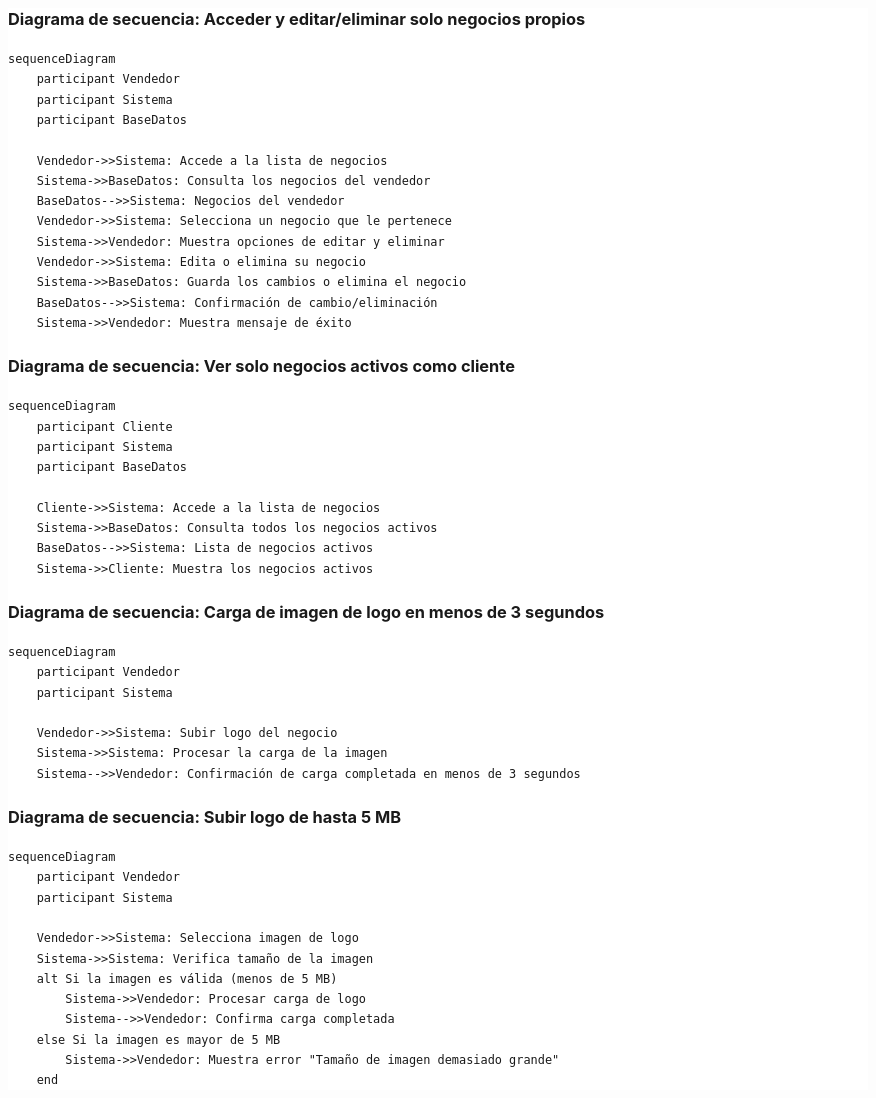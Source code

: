 ### Diagrama de secuencia: Acceder y editar/eliminar solo negocios propios
```mermaid
sequenceDiagram
    participant Vendedor
    participant Sistema
    participant BaseDatos

    Vendedor->>Sistema: Accede a la lista de negocios
    Sistema->>BaseDatos: Consulta los negocios del vendedor
    BaseDatos-->>Sistema: Negocios del vendedor
    Vendedor->>Sistema: Selecciona un negocio que le pertenece
    Sistema->>Vendedor: Muestra opciones de editar y eliminar
    Vendedor->>Sistema: Edita o elimina su negocio
    Sistema->>BaseDatos: Guarda los cambios o elimina el negocio
    BaseDatos-->>Sistema: Confirmación de cambio/eliminación
    Sistema->>Vendedor: Muestra mensaje de éxito
```

### Diagrama de secuencia: Ver solo negocios activos como cliente
```mermaid
sequenceDiagram
    participant Cliente
    participant Sistema
    participant BaseDatos

    Cliente->>Sistema: Accede a la lista de negocios
    Sistema->>BaseDatos: Consulta todos los negocios activos
    BaseDatos-->>Sistema: Lista de negocios activos
    Sistema->>Cliente: Muestra los negocios activos
```

### Diagrama de secuencia: Carga de imagen de logo en menos de 3 segundos
```mermaid
sequenceDiagram
    participant Vendedor
    participant Sistema

    Vendedor->>Sistema: Subir logo del negocio
    Sistema->>Sistema: Procesar la carga de la imagen
    Sistema-->>Vendedor: Confirmación de carga completada en menos de 3 segundos
```

### Diagrama de secuencia: Subir logo de hasta 5 MB
```mermaid
sequenceDiagram
    participant Vendedor
    participant Sistema

    Vendedor->>Sistema: Selecciona imagen de logo
    Sistema->>Sistema: Verifica tamaño de la imagen
    alt Si la imagen es válida (menos de 5 MB)
        Sistema->>Vendedor: Procesar carga de logo
        Sistema-->>Vendedor: Confirma carga completada
    else Si la imagen es mayor de 5 MB
        Sistema->>Vendedor: Muestra error "Tamaño de imagen demasiado grande"
    end
```
